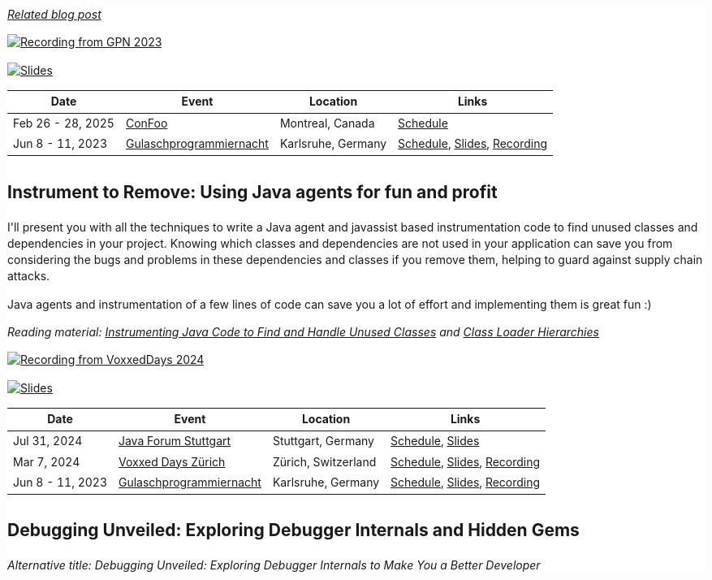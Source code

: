 _[Related blog post](https://mostlynerdless.de/blog/2023/02/20/do-you-trust-profilers-i-once-did-too/)_

[![Recording from GPN 2023](https://mostlynerdless.de/files/blog/231122-092449.png)](https://www.youtube.com/watch?v=6DbjSN-nCcY)

[![Slides](https://mostlynerdless.de/files/blog/231122-093430.png)](https://speakerdeck.com/parttimenerd/do-you-trust-profilers-i-once-did-too)



Date    | Event    |  Location   | Links
--------|----------|-------------|--------
Feb 26 - 28, 2025 | [ConFoo](https://confoo.ca/en/2025) | Montreal, Canada | [Schedule](https://confoo.ca/en/2025/session/do-you-trust-profilers-i-once-did-too)
Jun 8 - 11, 2023 | [Gulaschprogrammiernacht](https://entropia.de/GPN21) | Karlsruhe, Germany | [Schedule](https://cfp.gulas.ch/gpn21/talk/VFBQ88/), [Slides](https://speakerdeck.com/parttimenerd/do-you-trust-profilers-i-once-did-too), [Recording](https://www.youtube.com/watch?v=6DbjSN-nCcY)


Instrument to Remove: Using Java agents for fun and profit
-------
I'll present you with all the techniques to write a Java agent and javassist based instrumentation code to find unused classes and dependencies in your project. Knowing which classes and dependencies are not used in your application can save you from considering the bugs and problems in these dependencies and classes if you remove them, helping to guard against supply chain attacks.

Java agents and instrumentation of a few lines of code can save you a lot of effort and implementing them is great fun :)

_Reading material: [Instrumenting Java Code to Find and Handle Unused Classes](https://mostlynerdless.de/blog/2023/04/06/instrumenting-java-code-to-find-and-handle-unused-classes/) and [Class Loader Hierarchies](https://mostlynerdless.de/blog/2023/06/02/class-loader-hierarchies/)_

[![Recording from VoxxedDays 2024](https://github.com/SAP/SapMachine/assets/490655/f8cbfcef-7428-4153-b2d1-0f0f1e8f2681)](https://www.youtube.com/watch?v=3cjDdXTKe1M)

[![Slides](https://mostlynerdless.de/files/blog/231122-090651.png)](https://speakerdeck.com/parttimenerd/instrument-to-remove-voxxeddays-zurich-2024)

Date    | Event    |  Location   | Links
--------|----------|-------------|--------
Jul 31, 2024 | [Java Forum Stuttgart](https://www.java-forum-stuttgart.de/) | Stuttgart, Germany | [Schedule](https://www.java-forum-stuttgart.de/vortraege/instrument-to-remove/), [Slides](https://speakerdeck.com/parttimenerd/instrument-to-remove-javaforum-stuttgart-2024)
Mar 7, 2024 | [Voxxed Days Zürich](https://voxxeddays.com/zurich/) | Zürich, Switzerland | [Schedule](https://voxxeddays.com/zurich/schedule/talk/?id=1754), [Slides](https://speakerdeck.com/parttimenerd/instrument-to-remove-voxxeddays-zurich-2024), [Recording](https://www.youtube.com/watch?v=JnJgvcZo7b8)
Jun 8 - 11, 2023 | [Gulaschprogrammiernacht](https://entropia.de/GPN21) | Karlsruhe, Germany | [Schedule](https://cfp.gulas.ch/gpn21/talk/QJ8DYB/), [Slides](https://speakerdeck.com/parttimenerd/instrument-to-remove-using-java-agents-for-fun-and-profit), [Recording](https://www.youtube.com/watch?v=3cjDdXTKe1M)


Debugging Unveiled: Exploring Debugger Internals and Hidden Gems
-------
_Alternative title: Debugging Unveiled: Exploring Debugger Internals to Make You a Better Developer_
